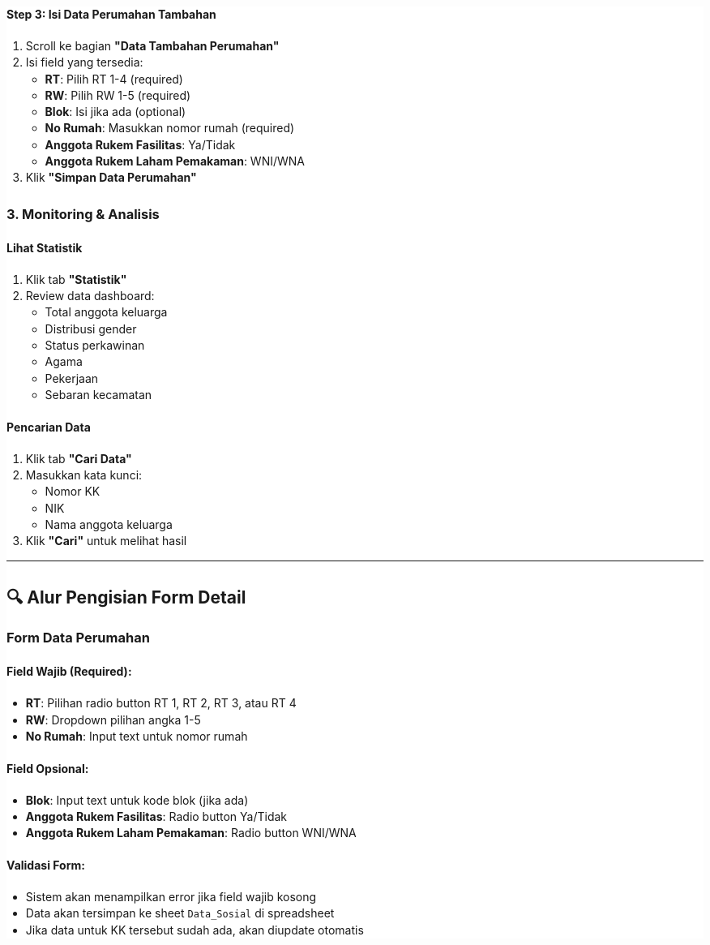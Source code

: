 #### Step 3: Isi Data Perumahan Tambahan
1. Scroll ke bagian **"Data Tambahan Perumahan"**
2. Isi field yang tersedia:
   - **RT**: Pilih RT 1-4 (required)
   - **RW**: Pilih RW 1-5 (required)  
   - **Blok**: Isi jika ada (optional)
   - **No Rumah**: Masukkan nomor rumah (required)
   - **Anggota Rukem Fasilitas**: Ya/Tidak
   - **Anggota Rukem Laham Pemakaman**: WNI/WNA
3. Klik **"Simpan Data Perumahan"**

### 3. Monitoring & Analisis

#### Lihat Statistik
1. Klik tab **"Statistik"**
2. Review data dashboard:
   - Total anggota keluarga
   - Distribusi gender
   - Status perkawinan
   - Agama
   - Pekerjaan
   - Sebaran kecamatan

#### Pencarian Data
1. Klik tab **"Cari Data"**
2. Masukkan kata kunci:
   - Nomor KK
   - NIK
   - Nama anggota keluarga
3. Klik **"Cari"** untuk melihat hasil

---

## 🔍 Alur Pengisian Form Detail

### Form Data Perumahan

#### Field Wajib (Required):
- **RT**: Pilihan radio button RT 1, RT 2, RT 3, atau RT 4
- **RW**: Dropdown pilihan angka 1-5
- **No Rumah**: Input text untuk nomor rumah

#### Field Opsional:
- **Blok**: Input text untuk kode blok (jika ada)
- **Anggota Rukem Fasilitas**: Radio button Ya/Tidak
- **Anggota Rukem Laham Pemakaman**: Radio button WNI/WNA

#### Validasi Form:
- Sistem akan menampilkan error jika field wajib kosong
- Data akan tersimpan ke sheet `Data_Sosial` di spreadsheet
- Jika data untuk KK tersebut sudah ada, akan diupdate otomatis
